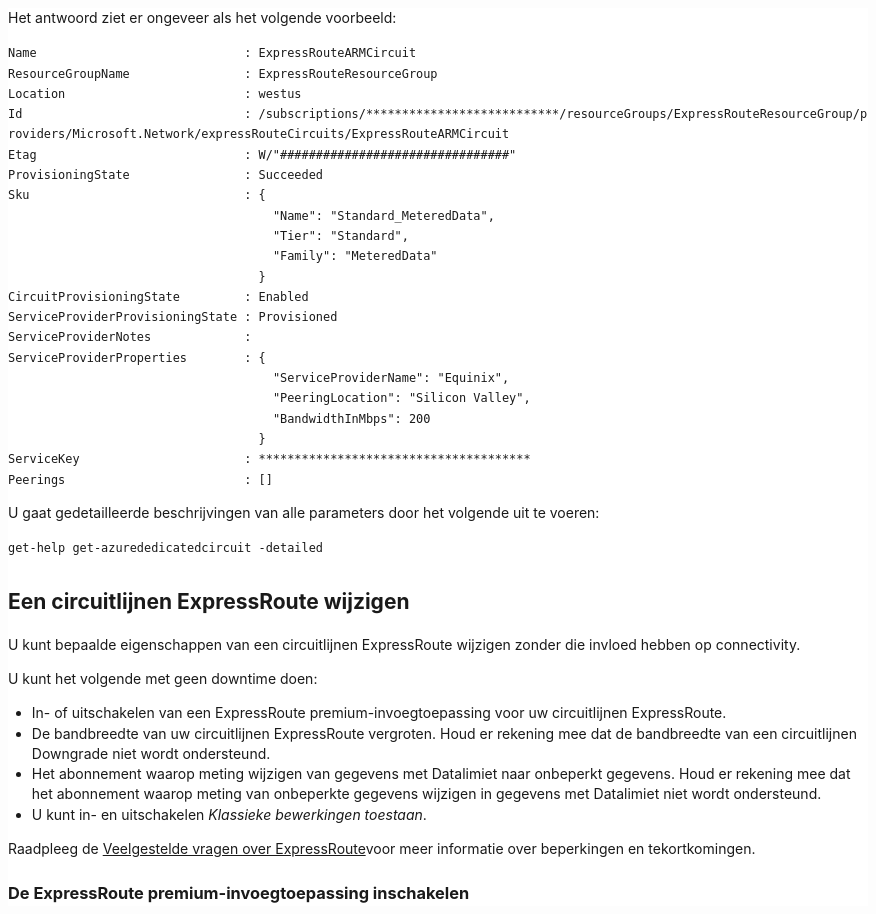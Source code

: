 
Het antwoord ziet er ongeveer als het volgende voorbeeld:


    Name                             : ExpressRouteARMCircuit
    ResourceGroupName                : ExpressRouteResourceGroup
    Location                         : westus
    Id                               : /subscriptions/***************************/resourceGroups/ExpressRouteResourceGroup/providers/Microsoft.Network/expressRouteCircuits/ExpressRouteARMCircuit
    Etag                             : W/"################################"
    ProvisioningState                : Succeeded
    Sku                              : {
                                         "Name": "Standard_MeteredData",
                                         "Tier": "Standard",
                                         "Family": "MeteredData"
                                       }
    CircuitProvisioningState         : Enabled
    ServiceProviderProvisioningState : Provisioned
    ServiceProviderNotes             :
    ServiceProviderProperties        : {
                                         "ServiceProviderName": "Equinix",
                                         "PeeringLocation": "Silicon Valley",
                                         "BandwidthInMbps": 200
                                       }
    ServiceKey                       : **************************************
    Peerings                         : []


U gaat gedetailleerde beschrijvingen van alle parameters door het volgende uit te voeren:

    get-help get-azurededicatedcircuit -detailed


## <a name="modify"></a>Een circuitlijnen ExpressRoute wijzigen

U kunt bepaalde eigenschappen van een circuitlijnen ExpressRoute wijzigen zonder die invloed hebben op connectivity.

U kunt het volgende met geen downtime doen:

- In- of uitschakelen van een ExpressRoute premium-invoegtoepassing voor uw circuitlijnen ExpressRoute.
- De bandbreedte van uw circuitlijnen ExpressRoute vergroten. Houd er rekening mee dat de bandbreedte van een circuitlijnen Downgrade niet wordt ondersteund.
- Het abonnement waarop meting wijzigen van gegevens met Datalimiet naar onbeperkt gegevens. Houd er rekening mee dat het abonnement waarop meting van onbeperkte gegevens wijzigen in gegevens met Datalimiet niet wordt ondersteund.
-  U kunt in- en uitschakelen *Klassieke bewerkingen toestaan*.

Raadpleeg de [Veelgestelde vragen over ExpressRoute](expressroute-faqs.md)voor meer informatie over beperkingen en tekortkomingen.

### <a name="to-enable-the-expressroute-premium-add-on"></a>De ExpressRoute premium-invoegtoepassing inschakelen
